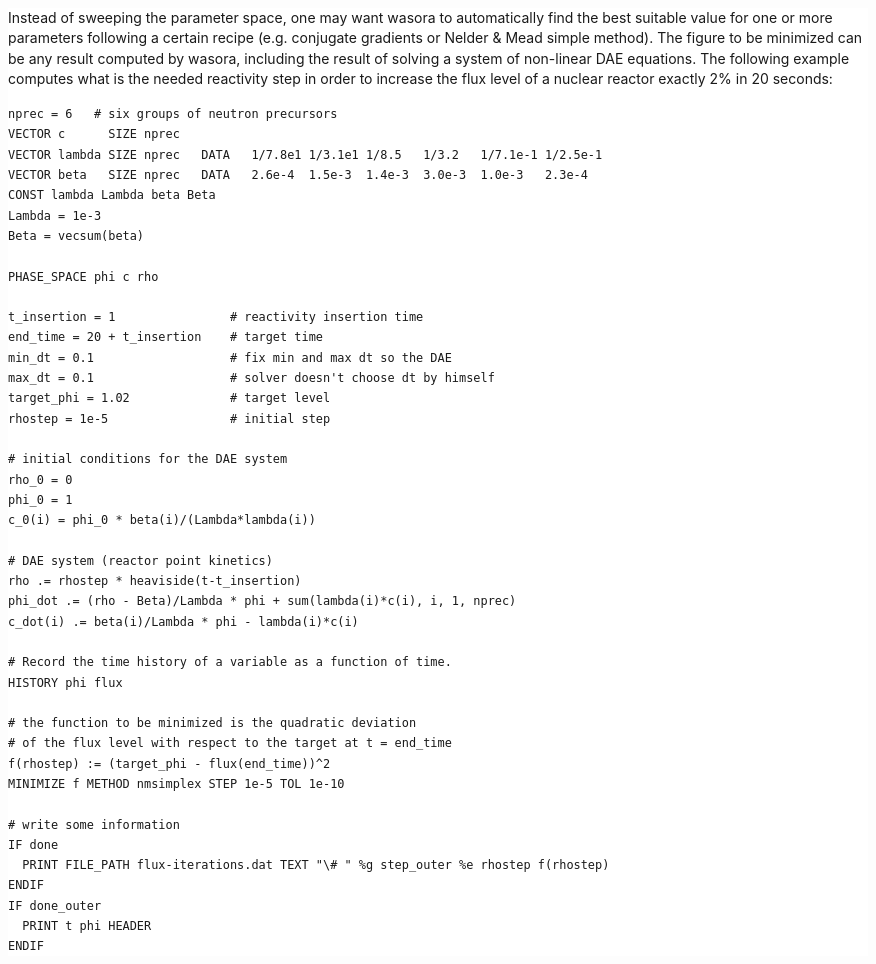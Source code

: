 Instead of sweeping the parameter space, one may want wasora to
automatically find the best suitable value for one or more parameters
following a certain recipe (e.g. conjugate gradients or Nelder & Mead
simple method). The figure to be minimized can be any result computed by
wasora, including the result of solving a system of non-linear DAE
equations. The following example computes what is the needed reactivity
step in order to increase the flux level of a nuclear reactor exactly 2%
in 20 seconds:

```wasora
nprec = 6   # six groups of neutron precursors
VECTOR c      SIZE nprec
VECTOR lambda SIZE nprec   DATA   1/7.8e1 1/3.1e1 1/8.5   1/3.2   1/7.1e-1 1/2.5e-1
VECTOR beta   SIZE nprec   DATA   2.6e-4  1.5e-3  1.4e-3  3.0e-3  1.0e-3   2.3e-4
CONST lambda Lambda beta Beta
Lambda = 1e-3
Beta = vecsum(beta)

PHASE_SPACE phi c rho

t_insertion = 1                # reactivity insertion time
end_time = 20 + t_insertion    # target time
min_dt = 0.1                   # fix min and max dt so the DAE
max_dt = 0.1                   # solver doesn't choose dt by himself
target_phi = 1.02              # target level
rhostep = 1e-5                 # initial step

# initial conditions for the DAE system
rho_0 = 0
phi_0 = 1
c_0(i) = phi_0 * beta(i)/(Lambda*lambda(i))

# DAE system (reactor point kinetics)
rho .= rhostep * heaviside(t-t_insertion)
phi_dot .= (rho - Beta)/Lambda * phi + sum(lambda(i)*c(i), i, 1, nprec)
c_dot(i) .= beta(i)/Lambda * phi - lambda(i)*c(i)

# Record the time history of a variable as a function of time.
HISTORY phi flux

# the function to be minimized is the quadratic deviation
# of the flux level with respect to the target at t = end_time
f(rhostep) := (target_phi - flux(end_time))^2
MINIMIZE f METHOD nmsimplex STEP 1e-5 TOL 1e-10

# write some information
IF done
  PRINT FILE_PATH flux-iterations.dat TEXT "\# " %g step_outer %e rhostep f(rhostep)
ENDIF
IF done_outer
  PRINT t phi HEADER
ENDIF
```

